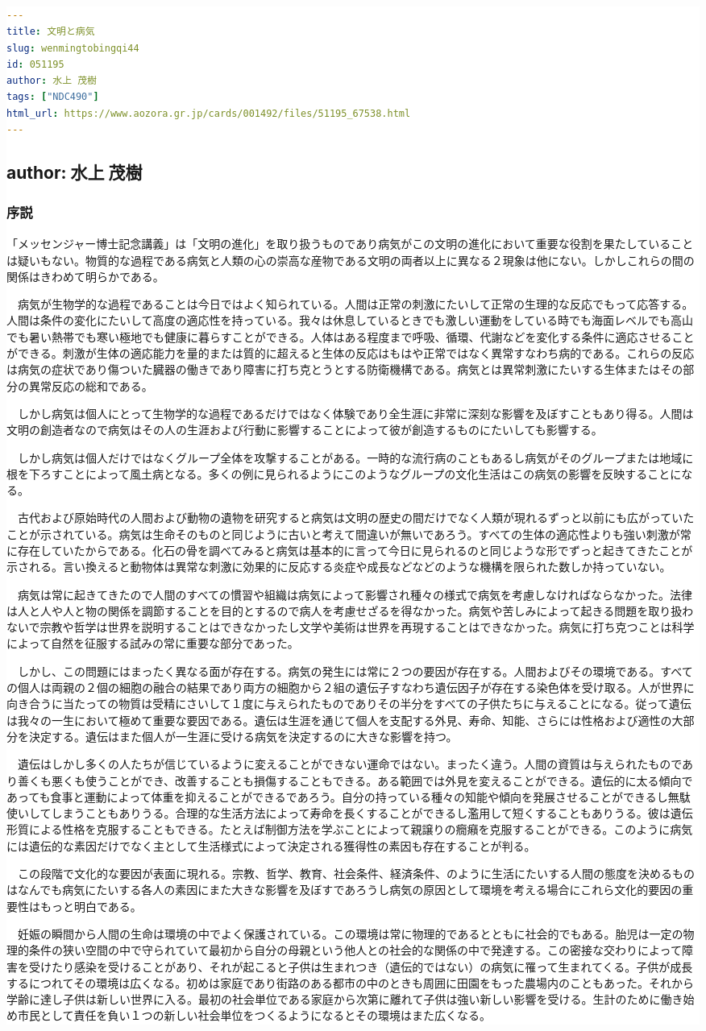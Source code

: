 ```yaml
---
title: 文明と病気
slug: wenmingtobingqi44
id: 051195
author: 水上 茂樹
tags: ["NDC490"]
html_url: https://www.aozora.gr.jp/cards/001492/files/51195_67538.html
---
```


## author: 水上 茂樹

### 序説




「メッセンジャー博士記念講義」は「文明の進化」を取り扱うものであり病気がこの文明の進化において重要な役割を果たしていることは疑いもない。物質的な過程である病気と人類の心の崇高な産物である文明の両者以上に異なる２現象は他にない。しかしこれらの間の関係はきわめて明らかである。

　病気が生物学的な過程であることは今日ではよく知られている。人間は正常の刺激にたいして正常の生理的な反応でもって応答する。人間は条件の変化にたいして高度の適応性を持っている。我々は休息しているときでも激しい運動をしている時でも海面レベルでも高山でも暑い熱帯でも寒い極地でも健康に暮らすことができる。人体はある程度まで呼吸、循環、代謝などを変化する条件に適応させることができる。刺激が生体の適応能力を量的または質的に超えると生体の反応はもはや正常ではなく異常すなわち病的である。これらの反応は病気の症状であり傷ついた臓器の働きであり障害に打ち克とうとする防衛機構である。病気とは異常刺激にたいする生体またはその部分の異常反応の総和である。

　しかし病気は個人にとって生物学的な過程であるだけではなく体験であり全生涯に非常に深刻な影響を及ぼすこともあり得る。人間は文明の創造者なので病気はその人の生涯および行動に影響することによって彼が創造するものにたいしても影響する。

　しかし病気は個人だけではなくグループ全体を攻撃することがある。一時的な流行病のこともあるし病気がそのグループまたは地域に根を下ろすことによって風土病となる。多くの例に見られるようにこのようなグループの文化生活はこの病気の影響を反映することになる。

　古代および原始時代の人間および動物の遺物を研究すると病気は文明の歴史の間だけでなく人類が現れるずっと以前にも広がっていたことが示されている。病気は生命そのものと同じように古いと考えて間違いが無いであろう。すべての生体の適応性よりも強い刺激が常に存在していたからである。化石の骨を調べてみると病気は基本的に言って今日に見られるのと同じような形でずっと起きてきたことが示される。言い換えると動物体は異常な刺激に効果的に反応する炎症や成長などなどのような機構を限られた数しか持っていない。

　病気は常に起きてきたので人間のすべての慣習や組織は病気によって影響され種々の様式で病気を考慮しなければならなかった。法律は人と人や人と物の関係を調節することを目的とするので病人を考慮せざるを得なかった。病気や苦しみによって起きる問題を取り扱わないで宗教や哲学は世界を説明することはできなかったし文学や美術は世界を再現することはできなかった。病気に打ち克つことは科学によって自然を征服する試みの常に重要な部分であった。

　しかし、この問題にはまったく異なる面が存在する。病気の発生には常に２つの要因が存在する。人間およびその環境である。すべての個人は両親の２個の細胞の融合の結果であり両方の細胞から２組の遺伝子すなわち遺伝因子が存在する染色体を受け取る。人が世界に向き合うに当たっての物質は受精にさいして１度に与えられたものでありその半分をすべての子供たちに与えることになる。従って遺伝は我々の一生において極めて重要な要因である。遺伝は生涯を通じて個人を支配する外見、寿命、知能、さらには性格および適性の大部分を決定する。遺伝はまた個人が一生涯に受ける病気を決定するのに大きな影響を持つ。

　遺伝はしかし多くの人たちが信じているように変えることができない運命ではない。まったく違う。人間の資質は与えられたものであり善くも悪くも使うことができ、改善することも損傷することもできる。ある範囲では外見を変えることができる。遺伝的に太る傾向であっても食事と運動によって体重を抑えることができるであろう。自分の持っている種々の知能や傾向を発展させることができるし無駄使いしてしまうこともありうる。合理的な生活方法によって寿命を長くすることができるし濫用して短くすることもありうる。彼は遺伝形質による性格を克服することもできる。たとえば制御方法を学ぶことによって親譲りの癇癪を克服することができる。このように病気には遺伝的な素因だけでなく主として生活様式によって決定される獲得性の素因も存在することが判る。

　この段階で文化的な要因が表面に現れる。宗教、哲学、教育、社会条件、経済条件、のように生活にたいする人間の態度を決めるものはなんでも病気にたいする各人の素因にまた大きな影響を及ぼすであろうし病気の原因として環境を考える場合にこれら文化的要因の重要性はもっと明白である。

　妊娠の瞬間から人間の生命は環境の中でよく保護されている。この環境は常に物理的であるとともに社会的でもある。胎児は一定の物理的条件の狭い空間の中で守られていて最初から自分の母親という他人との社会的な関係の中で発達する。この密接な交わりによって障害を受けたり感染を受けることがあり、それが起こると子供は生まれつき（遺伝的ではない）の病気に罹って生まれてくる。子供が成長するにつれてその環境は広くなる。初めは家庭であり街路のある都市の中のときも周囲に田園をもった農場内のこともあった。それから学齢に達し子供は新しい世界に入る。最初の社会単位である家庭から次第に離れて子供は強い新しい影響を受ける。生計のために働き始め市民として責任を負い１つの新しい社会単位をつくるようになるとその環境はまた広くなる。
